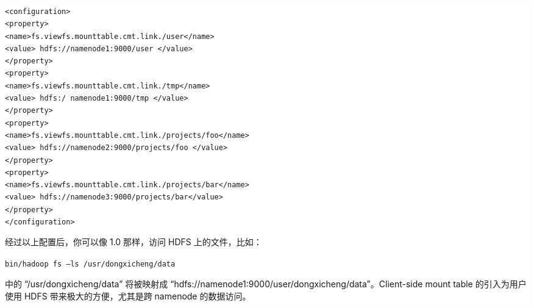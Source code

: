 ```
<configuration> 
<property> 
<name>fs.viewfs.mounttable.cmt.link./user</name> 
<value> hdfs://namenode1:9000/user </value> 
</property> 
<property>
<name>fs.viewfs.mounttable.cmt.link./tmp</name> 
<value> hdfs:/ namenode1:9000/tmp </value> 
</property> 
<property> 
<name>fs.viewfs.mounttable.cmt.link./projects/foo</name> 
<value> hdfs://namenode2:9000/projects/foo </value> 
</property> 
<property> 
<name>fs.viewfs.mounttable.cmt.link./projects/bar</name> 
<value> hdfs://namenode3:9000/projects/bar</value> 
</property> 
</configuration>
```

经过以上配置后，你可以像 1.0 那样，访问 HDFS 上的文件，比如：

```
bin/hadoop fs –ls /usr/dongxicheng/data
```

中的 “/usr/dongxicheng/data” 将被映射成 “hdfs://namenode1:9000/user/dongxicheng/data”。Client-side mount table 的引入为用户使用 HDFS 带来极大的方便，尤其是跨 namenode 的数据访问。